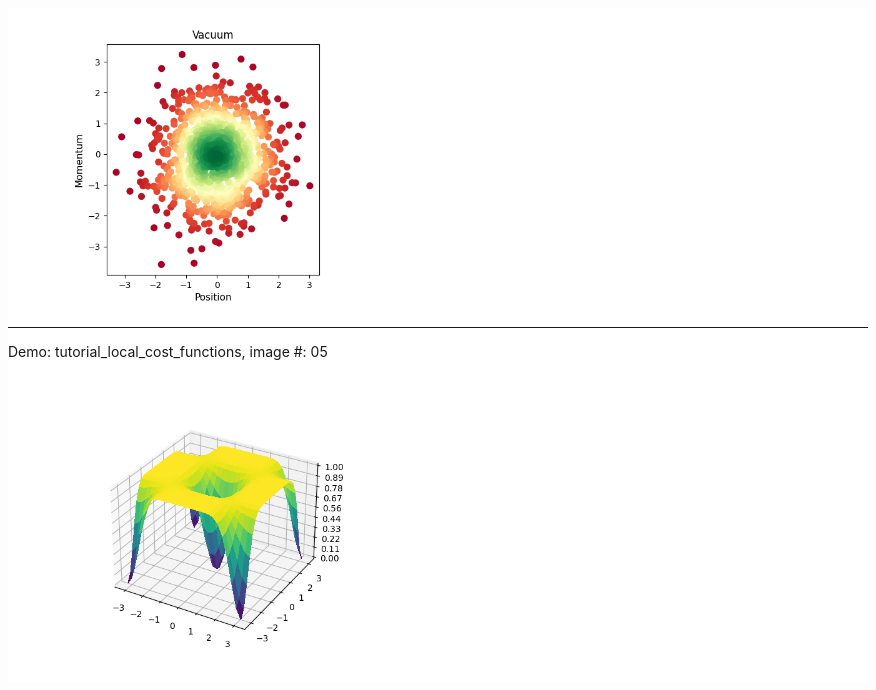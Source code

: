 <img src="./dev-build/_images/sphx_glr_tutorial_photonics_001.png" alt="alt text" title="image Title" height="300"/>

---

Demo: tutorial_local_cost_functions, image #: 05 

<img src="./master-build/_images/sphx_glr_tutorial_local_cost_functions_005.png" alt="alt text" title="image Title" height="300"/> 
